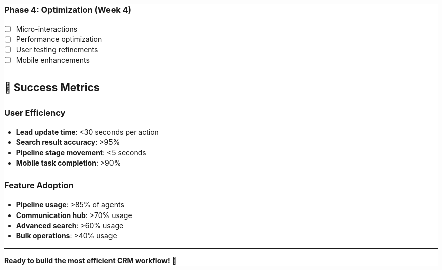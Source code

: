 ### Phase 4: Optimization (Week 4)
- [ ] Micro-interactions
- [ ] Performance optimization
- [ ] User testing refinements
- [ ] Mobile enhancements

## 🎯 Success Metrics

### User Efficiency
- **Lead update time**: <30 seconds per action
- **Search result accuracy**: >95%
- **Pipeline stage movement**: <5 seconds
- **Mobile task completion**: >90%

### Feature Adoption
- **Pipeline usage**: >85% of agents
- **Communication hub**: >70% usage
- **Advanced search**: >60% usage
- **Bulk operations**: >40% usage

---

**Ready to build the most efficient CRM workflow!** 🚀
